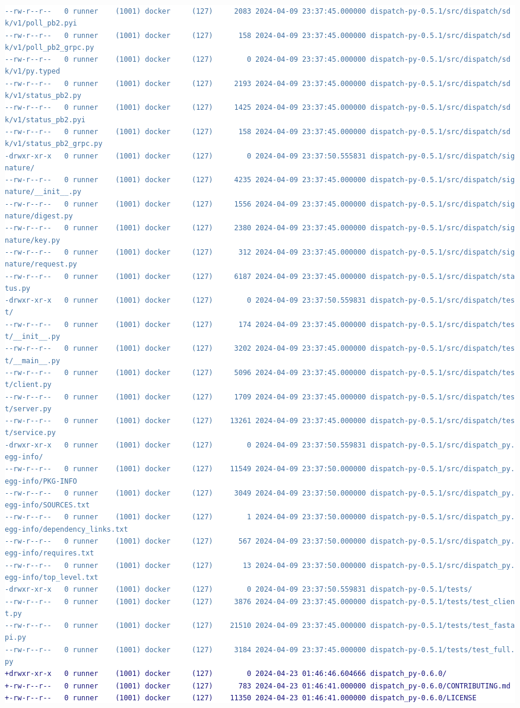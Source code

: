 ```diff
--rw-r--r--   0 runner    (1001) docker     (127)     2083 2024-04-09 23:37:45.000000 dispatch-py-0.5.1/src/dispatch/sdk/v1/poll_pb2.pyi
--rw-r--r--   0 runner    (1001) docker     (127)      158 2024-04-09 23:37:45.000000 dispatch-py-0.5.1/src/dispatch/sdk/v1/poll_pb2_grpc.py
--rw-r--r--   0 runner    (1001) docker     (127)        0 2024-04-09 23:37:45.000000 dispatch-py-0.5.1/src/dispatch/sdk/v1/py.typed
--rw-r--r--   0 runner    (1001) docker     (127)     2193 2024-04-09 23:37:45.000000 dispatch-py-0.5.1/src/dispatch/sdk/v1/status_pb2.py
--rw-r--r--   0 runner    (1001) docker     (127)     1425 2024-04-09 23:37:45.000000 dispatch-py-0.5.1/src/dispatch/sdk/v1/status_pb2.pyi
--rw-r--r--   0 runner    (1001) docker     (127)      158 2024-04-09 23:37:45.000000 dispatch-py-0.5.1/src/dispatch/sdk/v1/status_pb2_grpc.py
-drwxr-xr-x   0 runner    (1001) docker     (127)        0 2024-04-09 23:37:50.555831 dispatch-py-0.5.1/src/dispatch/signature/
--rw-r--r--   0 runner    (1001) docker     (127)     4235 2024-04-09 23:37:45.000000 dispatch-py-0.5.1/src/dispatch/signature/__init__.py
--rw-r--r--   0 runner    (1001) docker     (127)     1556 2024-04-09 23:37:45.000000 dispatch-py-0.5.1/src/dispatch/signature/digest.py
--rw-r--r--   0 runner    (1001) docker     (127)     2380 2024-04-09 23:37:45.000000 dispatch-py-0.5.1/src/dispatch/signature/key.py
--rw-r--r--   0 runner    (1001) docker     (127)      312 2024-04-09 23:37:45.000000 dispatch-py-0.5.1/src/dispatch/signature/request.py
--rw-r--r--   0 runner    (1001) docker     (127)     6187 2024-04-09 23:37:45.000000 dispatch-py-0.5.1/src/dispatch/status.py
-drwxr-xr-x   0 runner    (1001) docker     (127)        0 2024-04-09 23:37:50.559831 dispatch-py-0.5.1/src/dispatch/test/
--rw-r--r--   0 runner    (1001) docker     (127)      174 2024-04-09 23:37:45.000000 dispatch-py-0.5.1/src/dispatch/test/__init__.py
--rw-r--r--   0 runner    (1001) docker     (127)     3202 2024-04-09 23:37:45.000000 dispatch-py-0.5.1/src/dispatch/test/__main__.py
--rw-r--r--   0 runner    (1001) docker     (127)     5096 2024-04-09 23:37:45.000000 dispatch-py-0.5.1/src/dispatch/test/client.py
--rw-r--r--   0 runner    (1001) docker     (127)     1709 2024-04-09 23:37:45.000000 dispatch-py-0.5.1/src/dispatch/test/server.py
--rw-r--r--   0 runner    (1001) docker     (127)    13261 2024-04-09 23:37:45.000000 dispatch-py-0.5.1/src/dispatch/test/service.py
-drwxr-xr-x   0 runner    (1001) docker     (127)        0 2024-04-09 23:37:50.559831 dispatch-py-0.5.1/src/dispatch_py.egg-info/
--rw-r--r--   0 runner    (1001) docker     (127)    11549 2024-04-09 23:37:50.000000 dispatch-py-0.5.1/src/dispatch_py.egg-info/PKG-INFO
--rw-r--r--   0 runner    (1001) docker     (127)     3049 2024-04-09 23:37:50.000000 dispatch-py-0.5.1/src/dispatch_py.egg-info/SOURCES.txt
--rw-r--r--   0 runner    (1001) docker     (127)        1 2024-04-09 23:37:50.000000 dispatch-py-0.5.1/src/dispatch_py.egg-info/dependency_links.txt
--rw-r--r--   0 runner    (1001) docker     (127)      567 2024-04-09 23:37:50.000000 dispatch-py-0.5.1/src/dispatch_py.egg-info/requires.txt
--rw-r--r--   0 runner    (1001) docker     (127)       13 2024-04-09 23:37:50.000000 dispatch-py-0.5.1/src/dispatch_py.egg-info/top_level.txt
-drwxr-xr-x   0 runner    (1001) docker     (127)        0 2024-04-09 23:37:50.559831 dispatch-py-0.5.1/tests/
--rw-r--r--   0 runner    (1001) docker     (127)     3876 2024-04-09 23:37:45.000000 dispatch-py-0.5.1/tests/test_client.py
--rw-r--r--   0 runner    (1001) docker     (127)    21510 2024-04-09 23:37:45.000000 dispatch-py-0.5.1/tests/test_fastapi.py
--rw-r--r--   0 runner    (1001) docker     (127)     3184 2024-04-09 23:37:45.000000 dispatch-py-0.5.1/tests/test_full.py
+drwxr-xr-x   0 runner    (1001) docker     (127)        0 2024-04-23 01:46:46.604666 dispatch_py-0.6.0/
+-rw-r--r--   0 runner    (1001) docker     (127)      783 2024-04-23 01:46:41.000000 dispatch_py-0.6.0/CONTRIBUTING.md
+-rw-r--r--   0 runner    (1001) docker     (127)    11350 2024-04-23 01:46:41.000000 dispatch_py-0.6.0/LICENSE
```